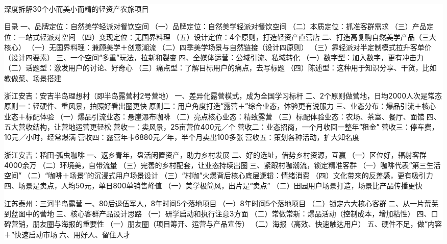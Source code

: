 深度拆解30个小而美小而精的轻资产农旅项目

目录
一、品牌定位：自然美学轻派对餐饮空间
（一）品牌定位：自然美学轻派对餐饮空间
（二）本质定位：抓准客群需求
（三）产品定位：一站式轻派对空间
（四）变现定位：无国界料理
（五）设计定位：4个原则，打造轻资产直营店
二、打造高复购自然美学产品（三大核心）
（一）无国界料理：兼顾美学＋创意潮流
（二）四季美学场景与自然链接（设计四原则）
（三）靠轻派对半定制模式拉升客单价（设计四要素）
三、一个空间“多重”玩法，拉新和裂变
四、全媒体运营：公域引流、私域转化
（一）数字型：加入数字，更有冲击力
（二）话题型：激发用户的讨论、好奇心
（三）痛点型：了解目标用户的痛点，去写标题
（四）陈述型：这种用于知识分享、干货，比如教做菜、场景搭建

浙江安吉：安吉半岛理想村（即半岛露营村2号营地）
一、差异化露营模式，成为全国学习标杆
二、2个原则做营地，日均2000人次是常态
原则一：轻硬件、重风景，拍照好看出圈更快
原则二：用户角度打造“露营＋”综合业态，体验更有说服力
三、业态分布：爆品引流＋核心业态＋标配体验
（一）爆品引流业态：悬崖瀑布咖啡
（二）亮点核心业态：精致露营
（三）标配体验业态：农场、茶室、餐厅、面馆
四、五大营收结构，让营地运营更轻松
营收一：卖风景，25亩营位400元／个
营收二：业态招商，一个月收回一整年“租金”
营收三：停车费，10元／小时，经常爆满
营收四：露营年卡6880元／年，半个月卖出100多张
营收五：策划各种活动，扩大知名度

浙江安吉：稻田·弧虫咖啡
一、返乡青年，盘活闲置资产，助力乡村发展
二、好的选址，借势乡村资源，互赢
（一）区位好，辐射客群4000余万
（二）环境美，自带流量
（三）完善的乡村配套，让业态持续出圈
三、紧跟村咖潮流，锁定精准客群
（一）咖啡代表“第三生活空间”
（二）“咖啡＋场景”的沉浸式用户场景设计
（三）“村咖”火爆背后核心底层逻辑：情绪消费
（四）文化带来的反差感，更有吸引力
四、场景是卖点，人均50元，单日800单销售峰值
（一）美学极简风，出片是“卖点”
（二）田园用户场景打造，场景比产品传播更快

江苏泰州：三河半岛露营
一、80后退伍军人，8年时间5个落地项目
（一）8年时间5个落地项目
（二）锁定六大核心客群
二、从一片荒芜到蓝图中的营地
三、核心客群产品设计思路
（一）研学启动和执行注意3方面
（二）常做常新：爆品活动（控制成本，增加粘性）
四、口碑营销，朋友圈与海报的重要性
（一）朋友圈（项目筹开、运营与产品宣传）
（二）海报（高效、快速触达用户）
五、硬件不足，做“内容＋”快速启动市场
六、用好人、留住人才
